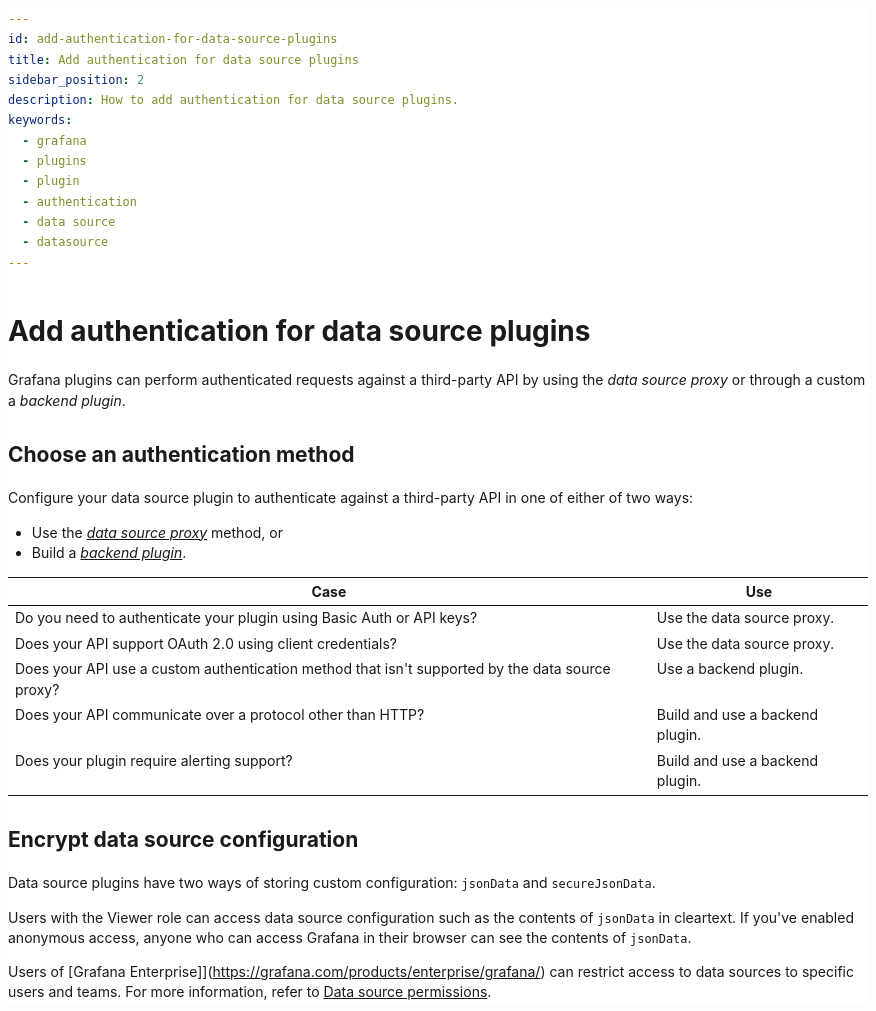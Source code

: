 ```yaml
---
id: add-authentication-for-data-source-plugins
title: Add authentication for data source plugins
sidebar_position: 2
description: How to add authentication for data source plugins.
keywords:
  - grafana
  - plugins
  - plugin
  - authentication
  - data source
  - datasource
---
```


# Add authentication for data source plugins

Grafana plugins can perform authenticated requests against a third-party API by using the _data source proxy_ or through a custom a _backend plugin_.

## Choose an authentication method

Configure your data source plugin to authenticate against a third-party API in one of either of two ways:

- Use the [_data source proxy_](#authenticate-using-the-data-source-proxy) method, or
- Build a [_backend plugin_](#authenticate-using-a-backend-plugin).

| Case                                                                                            | Use                             |
| ----------------------------------------------------------------------------------------------- | ------------------------------- |
| Do you need to authenticate your plugin using Basic Auth or API keys?                           | Use the data source proxy.      |
| Does your API support OAuth 2.0 using client credentials?                                       | Use the data source proxy.      |
| Does your API use a custom authentication method that isn't supported by the data source proxy? | Use a backend plugin.           |
| Does your API communicate over a protocol other than HTTP?                                      | Build and use a backend plugin. |
| Does your plugin require alerting support?                                                      | Build and use a backend plugin. |

## Encrypt data source configuration

Data source plugins have two ways of storing custom configuration: `jsonData` and `secureJsonData`.

Users with the Viewer role can access data source configuration such as the contents of `jsonData` in cleartext. If you've enabled anonymous access, anyone who can access Grafana in their browser can see the contents of `jsonData`.

Users of [Grafana Enterprise]](https://grafana.com/products/enterprise/grafana/) can restrict access to data sources to specific users and teams. For more information, refer to [Data source permissions](https://grafana.com/docs/grafana/latest/enterprise/datasource_permissions).
